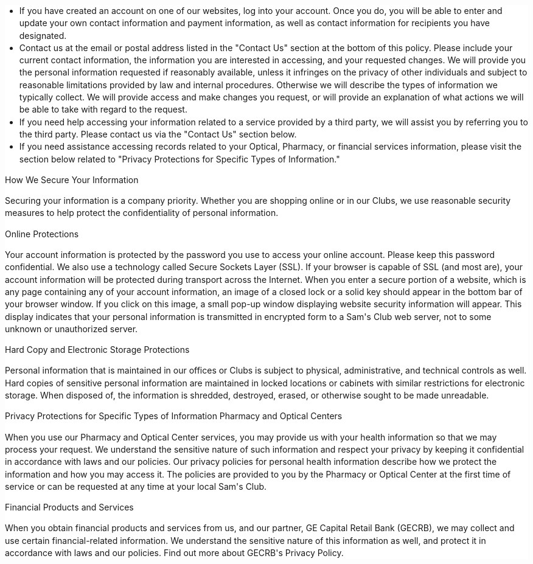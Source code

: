*   If you have created an account on one of our websites, log into your account. Once you do, you will be able to enter and update your own contact information and payment information, as well as contact information for recipients you have designated.
*   Contact us at the email or postal address listed in the "Contact Us" section at the bottom of this policy. Please include your current contact information, the information you are interested in accessing, and your requested changes. We will provide you the personal information requested if reasonably available, unless it infringes on the privacy of other individuals and subject to reasonable limitations provided by law and internal procedures. Otherwise we will describe the types of information we typically collect. We will provide access and make changes you request, or will provide an explanation of what actions we will be able to take with regard to the request.
*   If you need help accessing your information related to a service provided by a third party, we will assist you by referring you to the third party. Please contact us via the "Contact Us" section below.
*   If you need assistance accessing records related to your Optical, Pharmacy, or financial services information, please visit the section below related to "Privacy Protections for Specific Types of Information."

How We Secure Your Information

Securing your information is a company priority. Whether you are shopping online or in our Clubs, we use reasonable security measures to help protect the confidentiality of personal information.

Online Protections

Your account information is protected by the password you use to access your online account. Please keep this password confidential. We also use a technology called Secure Sockets Layer (SSL). If your browser is capable of SSL (and most are), your account information will be protected during transport across the Internet. When you enter a secure portion of a website, which is any page containing any of your account information, an image of a closed lock or a solid key should appear in the bottom bar of your browser window. If you click on this image, a small pop-up window displaying website security information will appear. This display indicates that your personal information is transmitted in encrypted form to a Sam's Club web server, not to some unknown or unauthorized server.

Hard Copy and Electronic Storage Protections

Personal information that is maintained in our offices or Clubs is subject to physical, administrative, and technical controls as well. Hard copies of sensitive personal information are maintained in locked locations or cabinets with similar restrictions for electronic storage. When disposed of, the information is shredded, destroyed, erased, or otherwise sought to be made unreadable.

Privacy Protections for Specific Types of Information Pharmacy and Optical Centers

When you use our Pharmacy and Optical Center services, you may provide us with your health information so that we may process your request. We understand the sensitive nature of such information and respect your privacy by keeping it confidential in accordance with laws and our policies. Our privacy policies for personal health information describe how we protect the information and how you may access it. The policies are provided to you by the Pharmacy or Optical Center at the first time of service or can be requested at any time at your local Sam's Club.

Financial Products and Services

When you obtain financial products and services from us, and our partner, GE Capital Retail Bank (GECRB), we may collect and use certain financial-related information. We understand the sensitive nature of this information as well, and protect it in accordance with laws and our policies. Find out more about GECRB's Privacy Policy.  
  